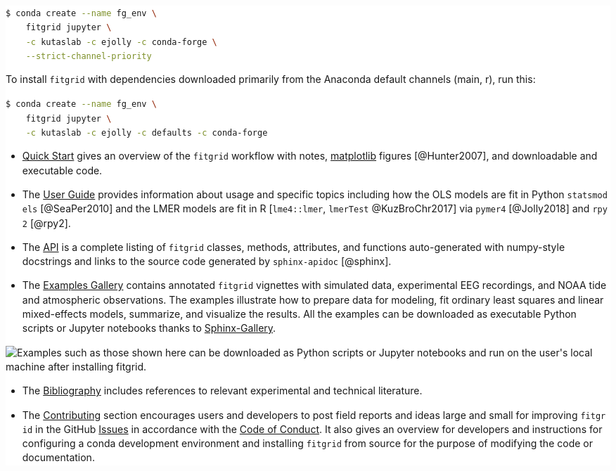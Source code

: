   ```bash
  $ conda create --name fg_env \
	  fitgrid jupyter \
      -c kutaslab -c ejolly -c conda-forge \
	  --strict-channel-priority
  ```

  To install `fitgrid` with dependencies downloaded primarily from the
  Anaconda default channels (main, r), run this:

  ```bash
  $ conda create --name fg_env \
	  fitgrid jupyter \
      -c kutaslab -c ejolly -c defaults -c conda-forge
  ```

* [Quick Start](https://kutaslab.github.io/fitgrid/quickstart.html)
  gives an overview of the `fitgrid` workflow with
  notes, [matplotlib](https://matplotlib.org) figures [@Hunter2007],
  and downloadable and executable code.

* The [User Guide](https://kutaslab.github.io/fitgrid/user_guide.html)
  provides information about usage and specific topics including how
  the OLS models are fit in Python `statsmodels`
  [@SeaPer2010] and the LMER models are fit in R
  [`lme4::lmer`, `lmerTest` @KuzBroChr2017] via `pymer4` [@Jolly2018]
  and `rpy2` [@rpy2].

* The [API](https://kutaslab.github.io/fitgrid/api.html) is a complete
  listing of `fitgrid` classes, methods, attributes, and functions
  auto-generated with numpy-style docstrings and links to the source
  code generated by ``sphinx-apidoc`` [@sphinx].

* The [Examples Gallery](https://kutaslab.github.io/fitgrid/gallery.html)
  contains annotated `fitgrid` vignettes with simulated data, experimental EEG
  recordings, and NOAA tide and atmospheric observations. The examples
  illustrate how to prepare data for modeling, fit ordinary least
  squares and linear mixed-effects models, summarize, and visualize
  the results. All the examples can be downloaded as executable Python
  scripts or Jupyter notebooks thanks to
  [Sphinx-Gallery](https://sphinx-gallery.github.io).

![Examples such as those shown here can be downloaded as Python scripts or
Jupyter notebooks and run on the user's local machine after installing
`fitgrid`.](examples_gallery.png)

* The [Bibliography](https://kutaslab.github.io/fitgrid/biblography.html)
  includes references to relevant experimental and technical literature.

* The [Contributing](https://kutaslab.github.io/fitgrid/contributing.html)
  section encourages users and developers to post field reports and ideas large
  and small for improving `fitgrid` in the GitHub 
  [Issues](https://github.com/kutaslab/fitgrid/issues) in accordance
  with the [Code of Conduct](https://github.com/kutaslab/fitgrid/blob/main/CODE_OF_CONDUCT.md).
  It also gives an overview for developers and instructions for
  configuring a conda development environment and installing `fitgrid` from source
  for the purpose of modifying the code or documentation.
